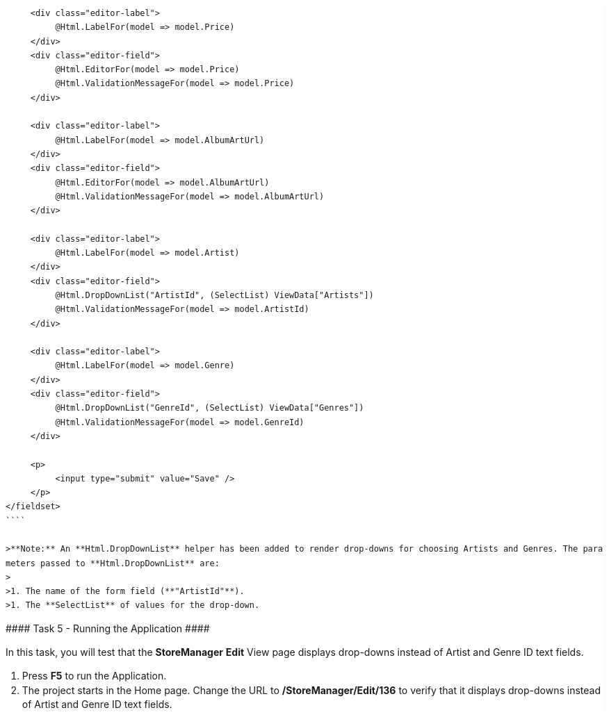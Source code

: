 		 <div class="editor-label">
			  @Html.LabelFor(model => model.Price)
		 </div>
		 <div class="editor-field">
			  @Html.EditorFor(model => model.Price)
			  @Html.ValidationMessageFor(model => model.Price)
		 </div>

		 <div class="editor-label">
			  @Html.LabelFor(model => model.AlbumArtUrl)
		 </div>
		 <div class="editor-field">
			  @Html.EditorFor(model => model.AlbumArtUrl)
			  @Html.ValidationMessageFor(model => model.AlbumArtUrl)
		 </div>
			  
		 <div class="editor-label">
			  @Html.LabelFor(model => model.Artist)
		 </div>
		 <div class="editor-field">
			  @Html.DropDownList("ArtistId", (SelectList) ViewData["Artists"])
			  @Html.ValidationMessageFor(model => model.ArtistId)
		 </div>

		 <div class="editor-label">
			  @Html.LabelFor(model => model.Genre)
		 </div>
		 <div class="editor-field">
			  @Html.DropDownList("GenreId", (SelectList) ViewData["Genres"])
			  @Html.ValidationMessageFor(model => model.GenreId)
		 </div>

		 <p>
			  <input type="submit" value="Save" />
		 </p>
	</fieldset>          
	````

	>**Note:** An **Html.DropDownList** helper has been added to render drop-downs for choosing Artists and Genres. The parameters passed to **Html.DropDownList** are:
	>
	>1. The name of the form field (**"ArtistId"**).
	>1. The **SelectList** of values for the drop-down.

<a name="Ex3Task5" />
#### Task 5 - Running the Application ####

In this task, you will test that the **StoreManager** **Edit** View page displays drop-downs instead of Artist and Genre ID text fields.

1.	Press **F5** to run the Application.
1.	The project starts in the Home page. Change the URL to **/StoreManager/Edit/136** to verify that it displays drop-downs instead of Artist and Genre ID text fields.
